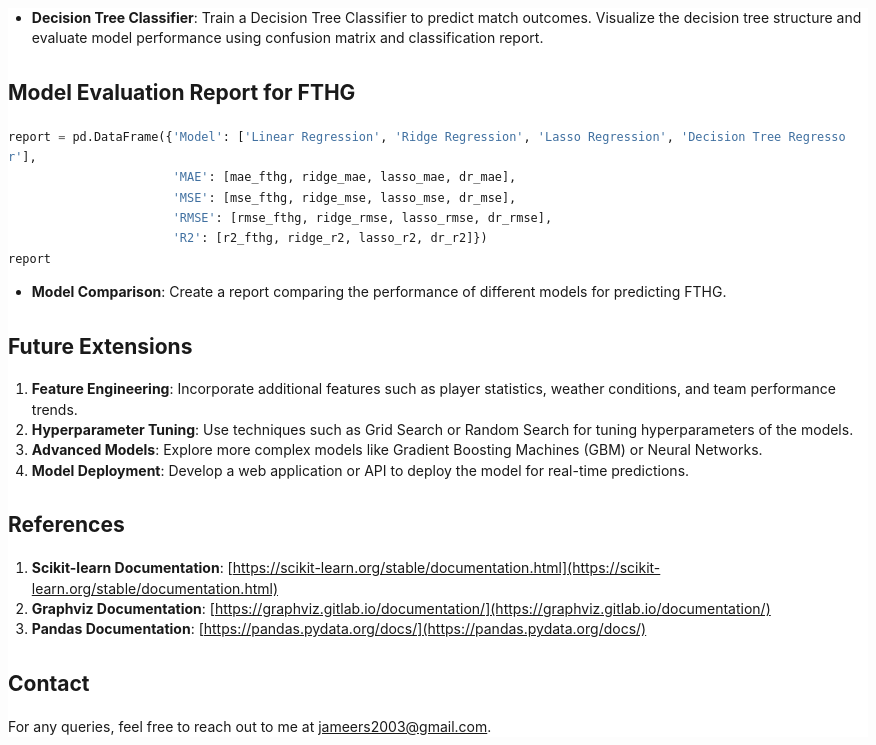 - **Decision Tree Classifier**: Train a Decision Tree Classifier to predict match outcomes. Visualize the decision tree structure and evaluate model performance using confusion matrix and classification report.

## Model Evaluation Report for FTHG

```python
report = pd.DataFrame({'Model': ['Linear Regression', 'Ridge Regression', 'Lasso Regression', 'Decision Tree Regressor'],
                       'MAE': [mae_fthg, ridge_mae, lasso_mae, dr_mae],
                       'MSE': [mse_fthg, ridge_mse, lasso_mse, dr_mse],
                       'RMSE': [rmse_fthg, ridge_rmse, lasso_rmse, dr_rmse],
                       'R2': [r2_fthg, ridge_r2, lasso_r2, dr_r2]})
report
```

- **Model Comparison**: Create a report comparing the performance of different models for predicting FTHG.

## Future Extensions

1. **Feature Engineering**: Incorporate additional features such as player statistics, weather conditions, and team performance trends.
2. **Hyperparameter Tuning**: Use techniques such as Grid Search or Random Search for tuning hyperparameters of the models.
3. **Advanced Models**: Explore more complex models like Gradient Boosting Machines (GBM) or Neural Networks.
4. **Model Deployment**: Develop a web application or API to deploy the model for real-time predictions.

## References

1. **Scikit-learn Documentation**: [https://scikit-learn.org/stable/documentation.html](https://scikit-learn.org/stable/documentation.html)
2. **Graphviz Documentation**: [https://graphviz.gitlab.io/documentation/](https://graphviz.gitlab.io/documentation/)
3. **Pandas Documentation**: [https://pandas.pydata.org/docs/](https://pandas.pydata.org/docs/)

## Contact

For any queries, feel free to reach out to me at [jameers2003@gmail.com](mailto:jameers2003@gmail.com).
